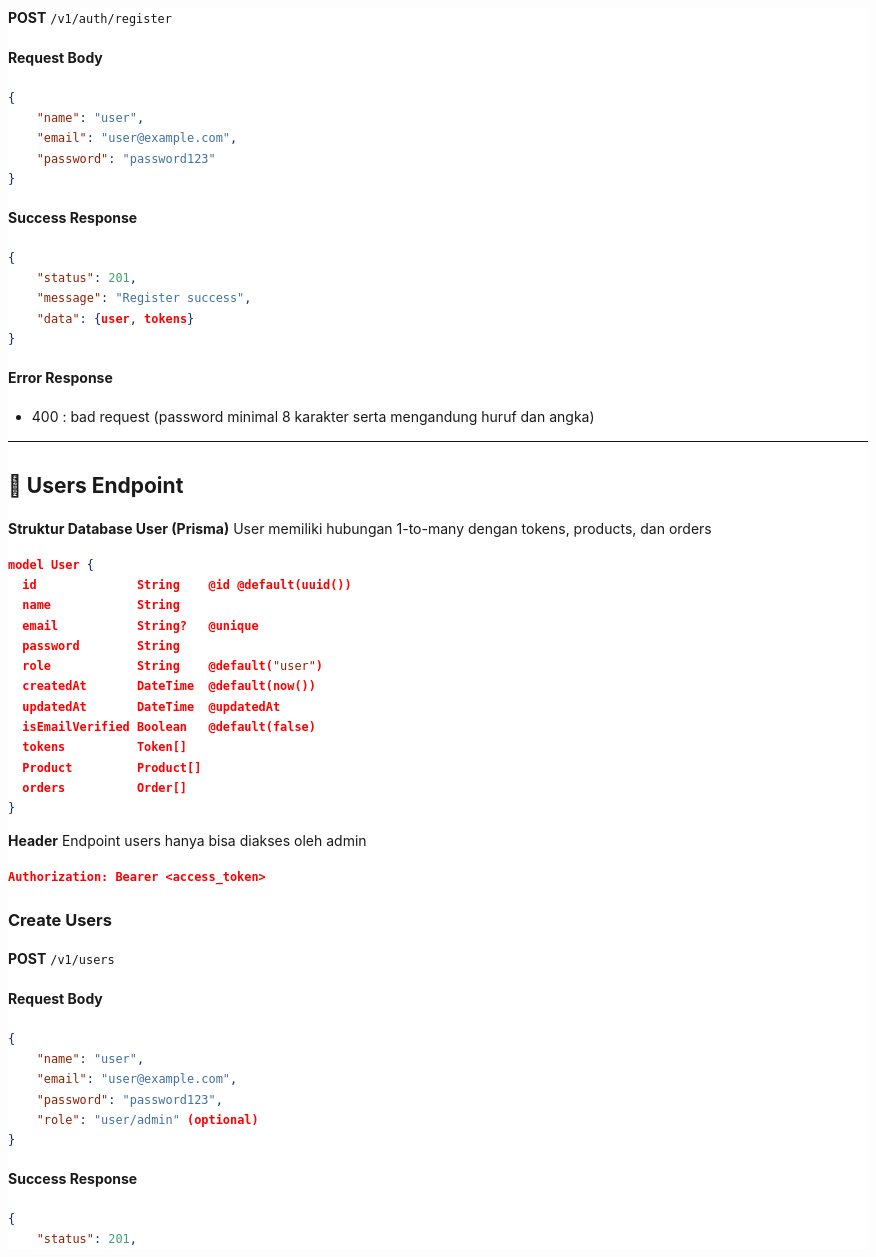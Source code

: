 **POST** `/v1/auth/register`

#### Request Body
```json
{
    "name": "user",
    "email": "user@example.com",
    "password": "password123"
}
```
#### Success Response
```json
{
    "status": 201,
    "message": "Register success",
    "data": {user, tokens}
}
```
#### Error Response
- 400 : bad request (password minimal 8 karakter serta mengandung huruf dan angka)

---

## 🧑 Users Endpoint

**Struktur Database User (Prisma)**
User memiliki hubungan 1-to-many dengan tokens, products, dan orders
```json
model User {
  id              String    @id @default(uuid())
  name            String
  email           String?   @unique
  password        String
  role            String    @default("user")
  createdAt       DateTime  @default(now())
  updatedAt       DateTime  @updatedAt
  isEmailVerified Boolean   @default(false)
  tokens          Token[]
  Product         Product[]
  orders          Order[]
}
```

**Header**
Endpoint users hanya bisa diakses oleh admin
```json
Authorization: Bearer <access_token>
```
### Create Users
**POST** `/v1/users`

#### Request Body
```json
{
    "name": "user",
    "email": "user@example.com",
    "password": "password123",
    "role": "user/admin" (optional)
}
```
#### Success Response
```json
{
    "status": 201,
```